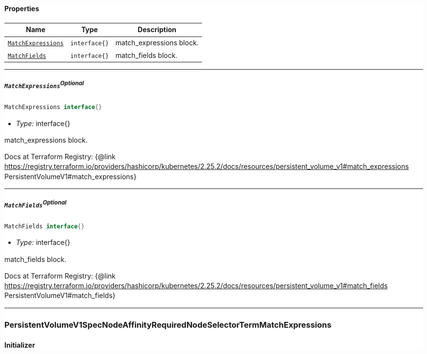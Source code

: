 #### Properties <a name="Properties" id="Properties"></a>

| **Name** | **Type** | **Description** |
| --- | --- | --- |
| <code><a href="#@cdktf/provider-kubernetes.persistentVolumeV1.PersistentVolumeV1SpecNodeAffinityRequiredNodeSelectorTerm.property.matchExpressions">MatchExpressions</a></code> | <code>interface{}</code> | match_expressions block. |
| <code><a href="#@cdktf/provider-kubernetes.persistentVolumeV1.PersistentVolumeV1SpecNodeAffinityRequiredNodeSelectorTerm.property.matchFields">MatchFields</a></code> | <code>interface{}</code> | match_fields block. |

---

##### `MatchExpressions`<sup>Optional</sup> <a name="MatchExpressions" id="@cdktf/provider-kubernetes.persistentVolumeV1.PersistentVolumeV1SpecNodeAffinityRequiredNodeSelectorTerm.property.matchExpressions"></a>

```go
MatchExpressions interface{}
```

- *Type:* interface{}

match_expressions block.

Docs at Terraform Registry: {@link https://registry.terraform.io/providers/hashicorp/kubernetes/2.25.2/docs/resources/persistent_volume_v1#match_expressions PersistentVolumeV1#match_expressions}

---

##### `MatchFields`<sup>Optional</sup> <a name="MatchFields" id="@cdktf/provider-kubernetes.persistentVolumeV1.PersistentVolumeV1SpecNodeAffinityRequiredNodeSelectorTerm.property.matchFields"></a>

```go
MatchFields interface{}
```

- *Type:* interface{}

match_fields block.

Docs at Terraform Registry: {@link https://registry.terraform.io/providers/hashicorp/kubernetes/2.25.2/docs/resources/persistent_volume_v1#match_fields PersistentVolumeV1#match_fields}

---

### PersistentVolumeV1SpecNodeAffinityRequiredNodeSelectorTermMatchExpressions <a name="PersistentVolumeV1SpecNodeAffinityRequiredNodeSelectorTermMatchExpressions" id="@cdktf/provider-kubernetes.persistentVolumeV1.PersistentVolumeV1SpecNodeAffinityRequiredNodeSelectorTermMatchExpressions"></a>

#### Initializer <a name="Initializer" id="@cdktf/provider-kubernetes.persistentVolumeV1.PersistentVolumeV1SpecNodeAffinityRequiredNodeSelectorTermMatchExpressions.Initializer"></a>
